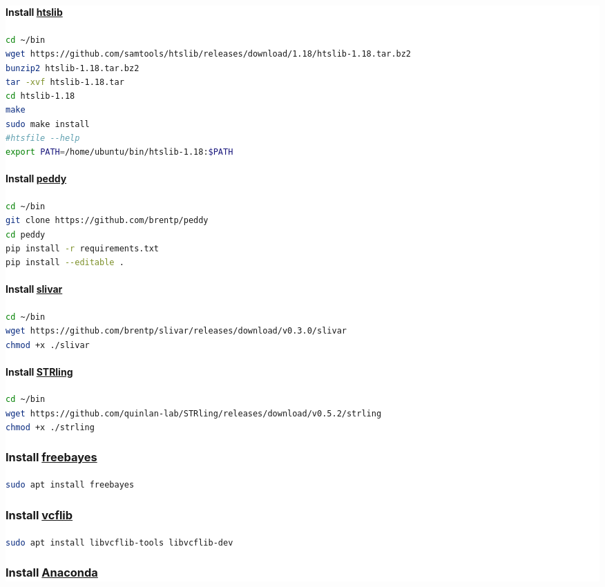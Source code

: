 #### Install [htslib](http://www.htslib.org/download/)

```bash
cd ~/bin
wget https://github.com/samtools/htslib/releases/download/1.18/htslib-1.18.tar.bz2
bunzip2 htslib-1.18.tar.bz2
tar -xvf htslib-1.18.tar
cd htslib-1.18
make
sudo make install
#htsfile --help
export PATH=/home/ubuntu/bin/htslib-1.18:$PATH
```

#### Install [peddy](https://github.com/brentp/peddy)

```bash
cd ~/bin
git clone https://github.com/brentp/peddy
cd peddy
pip install -r requirements.txt
pip install --editable .
```

#### Install [slivar](https://github.com/brentp/slivar)

```bash
cd ~/bin
wget https://github.com/brentp/slivar/releases/download/v0.3.0/slivar
chmod +x ./slivar

```

#### Install [STRling](https://strling.readthedocs.io/en/latest/index.html)

```bash
cd ~/bin
wget https://github.com/quinlan-lab/STRling/releases/download/v0.5.2/strling
chmod +x ./strling
```

### Install [freebayes](https://github.com/freebayes/freebayes)

```bash
sudo apt install freebayes
```

### Install [vcflib](https://github.com/vcflib/vcflib)

```bash
sudo apt install libvcflib-tools libvcflib-dev
```

### Install [Anaconda](https://www.anaconda.com/)
